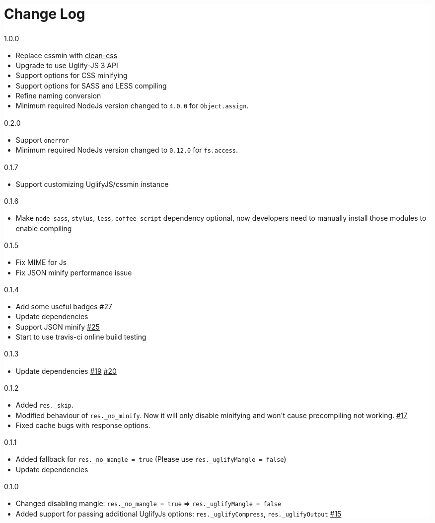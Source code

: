 # Change Log

1.0.0

- Replace cssmin with [clean-css](https://github.com/jakubpawlowicz/clean-css)
- Upgrade to use Uglify-JS 3 API
- Support options for CSS minifying
- Support options for SASS and LESS compiling
- Refine naming conversion
- Minimum required NodeJs version changed to `4.0.0` for `Object.assign`.


0.2.0

- Support `onerror`
- Minimum required NodeJs version changed to `0.12.0` for `fs.access`.

0.1.7

- Support customizing UglifyJS/cssmin instance

0.1.6

- Make `node-sass`, `stylus`, `less`, `coffee-script` dependency optional, now developers need to manually install those modules to enable compiling

0.1.5

- Fix MIME for Js
- Fix JSON minify performance issue

0.1.4

- Add some useful badges [#27](https://github.com/SummerWish/express-minify/pull/27)
- Update dependencies
- Support JSON minify [#25](https://github.com/SummerWish/express-minify/pull/25)
- Start to use travis-ci online build testing

0.1.3

- Update dependencies [#19](https://github.com/breeswish/express-minify/issues/19) [#20](https://github.com/breeswish/express-minify/issues/20)

0.1.2

- Added `res._skip`.
- Modified behaviour of `res._no_minify`. Now it will only disable minifying and won't cause precompiling not working. [#17](https://github.com/breeswish/express-minify/issues/17)
- Fixed cache bugs with response options.

0.1.1

- Added fallback for `res._no_mangle = true` (Please use `res._uglifyMangle = false`)
- Update dependencies

0.1.0

- Changed disabling mangle: `res._no_mangle = true` => `res._uglifyMangle = false`
- Added support for passing additional UglifyJs options: `res._uglifyCompress`, `res._uglifyOutput` [#15](https://github.com/breeswish/express-minify/issues/15)
